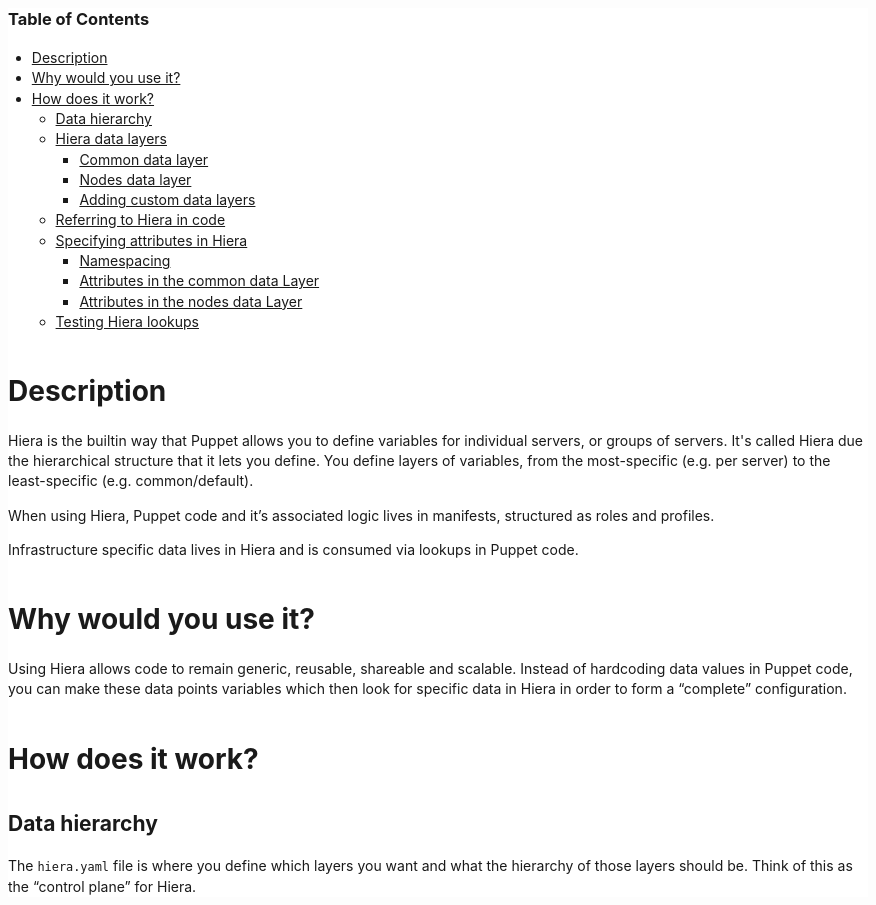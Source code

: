 <div class="tocoutline">

### Table of Contents

<div class="toc">

- [Description](#description)
- [Why would you use it?](#why-would-you-use-it)
- [How does it work?](#how-does-it-work)
  - [Data hierarchy](#data-hierarchy)
  - [Hiera data layers](#hiera-data-layers)
    - [Common data layer](#common-data-layer)
    - [Nodes data layer](#nodes-data-layer)
    - [Adding custom data layers](#adding-custom-data-layers)
  - [Referring to Hiera in code](#referring-to-hiera-in-code)
  - [Specifying attributes in Hiera](#specifying-attributes-in-hiera)
    - [Namespacing](#namespacing)
    - [Attributes in the common data Layer](#attributes-in-the-common-data-layer)
    - [Attributes in the nodes data Layer](#attributes-in-the-nodes-data-layer) 
  - [Testing Hiera lookups](#testing-hiera-lookups)

</div>

</div>

# Description<a href="#description" aria-hidden="true"></a>

Hiera is the builtin way that Puppet allows you to define variables for individual servers, or groups of servers. It's called Hiera due the hierarchical structure that it lets you define. You define layers of variables, from the most-specific (e.g. per server) to the least-specific (e.g. common/default). 

When using Hiera, Puppet code and it’s associated logic lives in manifests, structured as roles and profiles. 

Infrastructure specific data lives in Hiera and is consumed via lookups in Puppet code.

# Why would you use it?<a href="#why-would-you-use-it" aria-hidden="true"></a>

Using Hiera allows code to remain generic, reusable, shareable and scalable. Instead of hardcoding data values in Puppet code, you can make these data points variables which then look for specific data in Hiera in order to form a “complete” configuration.

# How does it work?<a href="#how-does-it-work" aria-hidden="true"></a>

## Data hierarchy<a href="#data-hierarchy" aria-hidden="true"></a>

The `hiera.yaml` file is where you define which layers you want and what the hierarchy of those layers should be. Think of this as the “control plane” for Hiera.
